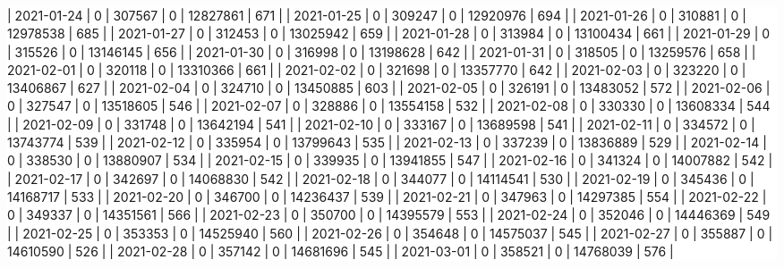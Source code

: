 | 2021-01-24 | 0 | 307567 | 0 | 12827861 | 671 |
| 2021-01-25 | 0 | 309247 | 0 | 12920976 | 694 |
| 2021-01-26 | 0 | 310881 | 0 | 12978538 | 685 |
| 2021-01-27 | 0 | 312453 | 0 | 13025942 | 659 |
| 2021-01-28 | 0 | 313984 | 0 | 13100434 | 661 |
| 2021-01-29 | 0 | 315526 | 0 | 13146145 | 656 |
| 2021-01-30 | 0 | 316998 | 0 | 13198628 | 642 |
| 2021-01-31 | 0 | 318505 | 0 | 13259576 | 658 |
| 2021-02-01 | 0 | 320118 | 0 | 13310366 | 661 |
| 2021-02-02 | 0 | 321698 | 0 | 13357770 | 642 |
| 2021-02-03 | 0 | 323220 | 0 | 13406867 | 627 |
| 2021-02-04 | 0 | 324710 | 0 | 13450885 | 603 |
| 2021-02-05 | 0 | 326191 | 0 | 13483052 | 572 |
| 2021-02-06 | 0 | 327547 | 0 | 13518605 | 546 |
| 2021-02-07 | 0 | 328886 | 0 | 13554158 | 532 |
| 2021-02-08 | 0 | 330330 | 0 | 13608334 | 544 |
| 2021-02-09 | 0 | 331748 | 0 | 13642194 | 541 |
| 2021-02-10 | 0 | 333167 | 0 | 13689598 | 541 |
| 2021-02-11 | 0 | 334572 | 0 | 13743774 | 539 |
| 2021-02-12 | 0 | 335954 | 0 | 13799643 | 535 |
| 2021-02-13 | 0 | 337239 | 0 | 13836889 | 529 |
| 2021-02-14 | 0 | 338530 | 0 | 13880907 | 534 |
| 2021-02-15 | 0 | 339935 | 0 | 13941855 | 547 |
| 2021-02-16 | 0 | 341324 | 0 | 14007882 | 542 |
| 2021-02-17 | 0 | 342697 | 0 | 14068830 | 542 |
| 2021-02-18 | 0 | 344077 | 0 | 14114541 | 530 |
| 2021-02-19 | 0 | 345436 | 0 | 14168717 | 533 |
| 2021-02-20 | 0 | 346700 | 0 | 14236437 | 539 |
| 2021-02-21 | 0 | 347963 | 0 | 14297385 | 554 |
| 2021-02-22 | 0 | 349337 | 0 | 14351561 | 566 |
| 2021-02-23 | 0 | 350700 | 0 | 14395579 | 553 |
| 2021-02-24 | 0 | 352046 | 0 | 14446369 | 549 |
| 2021-02-25 | 0 | 353353 | 0 | 14525940 | 560 |
| 2021-02-26 | 0 | 354648 | 0 | 14575037 | 545 |
| 2021-02-27 | 0 | 355887 | 0 | 14610590 | 526 |
| 2021-02-28 | 0 | 357142 | 0 | 14681696 | 545 |
| 2021-03-01 | 0 | 358521 | 0 | 14768039 | 576 |